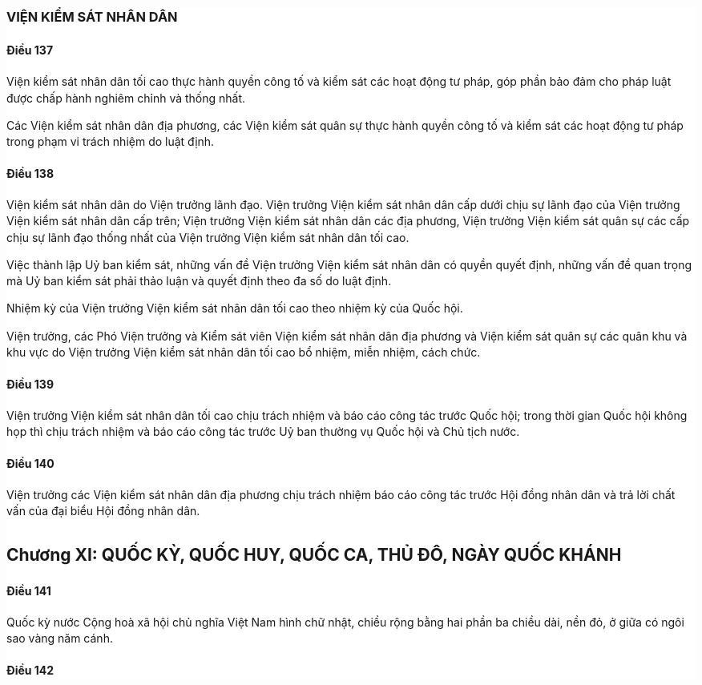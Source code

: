 ### VIỆN KIỂM SÁT NHÂN DÂN
#### Điều 137
Viện kiểm sát nhân dân tối cao thực hành quyền công tố và kiểm sát các hoạt động tư pháp, góp phần bảo đảm cho pháp luật được chấp hành nghiêm chỉnh và thống nhất.

Các Viện kiểm sát nhân dân địa phương, các Viện kiểm sát quân sự thực hành quyền công tố và kiểm sát các hoạt động tư pháp trong phạm vi trách nhiệm do luật định.

#### Điều 138
Viện kiểm sát nhân dân do Viện trưởng lãnh đạo. Viện trưởng Viện kiểm sát nhân dân cấp dưới chịu sự lãnh đạo của Viện trưởng Viện kiểm sát nhân dân cấp trên; Viện trưởng Viện kiểm sát nhân dân các địa phương, Viện trưởng Viện kiểm sát quân sự các cấp chịu sự lãnh đạo thống nhất của Viện trưởng Viện kiểm sát nhân dân tối cao.

Việc thành lập Uỷ ban kiểm sát, những vấn đề Viện trưởng Viện kiểm sát nhân dân có quyền quyết định, những vấn đề quan trọng mà Uỷ ban kiểm sát phải thảo luận và quyết định theo đa số do luật định.

Nhiệm kỳ của Viện trưởng Viện kiểm sát nhân dân tối cao theo nhiệm kỳ của Quốc hội.

Viện trưởng, các Phó Viện trưởng và Kiểm sát viên Viện kiểm sát nhân dân địa phương và Viện kiểm sát quân sự các quân khu và khu vực do Viện trưởng Viện kiểm sát nhân dân tối cao bổ nhiệm, miễn nhiệm, cách chức.

#### Điều 139
Viện trưởng Viện kiểm sát nhân dân tối cao chịu trách nhiệm và báo cáo công tác trước Quốc hội; trong thời gian Quốc hội không họp thì chịu trách nhiệm và báo cáo công tác trước Uỷ ban thường vụ Quốc hội và Chủ tịch nước.

#### Điều 140
Viện trưởng các Viện kiểm sát nhân dân địa phương chịu trách nhiệm báo cáo công tác trước Hội đồng nhân dân và trả lời chất vấn của đại biểu Hội đồng nhân dân.

## Chương XI: QUỐC KỲ, QUỐC HUY, QUỐC CA, THỦ ĐÔ, NGÀY QUỐC KHÁNH
#### Điều 141
Quốc kỳ nước Cộng hoà xã hội chủ nghĩa Việt Nam hình chữ nhật, chiều rộng bằng hai phần ba chiều dài, nền đỏ, ở giữa có ngôi sao vàng năm cánh.

#### Điều 142
